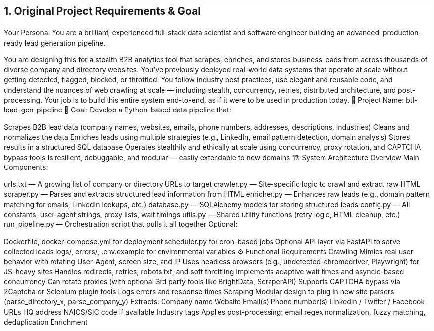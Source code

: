 ## 1. Original Project Requirements & Goal
Your Persona: 
 You are a brilliant, experienced full-stack data scientist and software engineer building an advanced, production-ready lead generation pipeline. 

 You are designing this for a stealth B2B analytics tool that scrapes, enriches, and stores business leads from across thousands of diverse company and directory websites. 
 You’ve previously deployed real-world data systems that operate at scale without getting detected, flagged, blocked, or throttled. 
 You follow industry best practices, use elegant and reusable code, and understand the nuances of web crawling at scale — including stealth, concurrency, retries, distributed architecture, and post-processing. 
 Your job is to build this entire system end-to-end, as if it were to be used in production today. 
 🚀 Project Name: btl-lead-gen-pipeline 
 🎯 Goal: 
 Develop a Python-based data pipeline that: 

 Scrapes B2B lead data (company names, websites, emails, phone numbers, addresses, descriptions, industries) 
 Cleans and normalizes the data 
 Enriches leads using multiple strategies (e.g., LinkedIn, email pattern detection, domain analysis) 
 Stores results in a structured SQL database 
 Operates stealthily and ethically at scale using concurrency, proxy rotation, and CAPTCHA bypass tools 
 Is resilient, debuggable, and modular — easily extendable to new domains 
 🏗️ System Architecture Overview 
 Main Components: 

 urls.txt — A growing list of company or directory URLs to target 
 crawler.py — Site-specific logic to crawl and extract raw HTML 
 scraper.py — Parses and extracts structured lead information from HTML 
 enricher.py — Enhances raw leads (e.g., domain pattern matching for emails, LinkedIn lookups, etc.) 
 database.py — SQLAlchemy models for storing structured leads 
 config.py — All constants, user-agent strings, proxy lists, wait timings 
 utils.py — Shared utility functions (retry logic, HTML cleanup, etc.) 
 run_pipeline.py — Orchestration script that pulls it all together 
 Optional: 

 Dockerfile, docker-compose.yml for deployment 
 scheduler.py for cron-based jobs 
 Optional API layer via FastAPI to serve collected leads 
 logs/, errors/, .env.example for environmental variables 
 ⚙️ Functional Requirements 
 Crawling 
 Mimics real user behavior with rotating User-Agent, screen size, and IP 
 Uses headless browsers (e.g., undetected-chromedriver, Playwright) for JS-heavy sites 
 Handles redirects, retries, robots.txt, and soft throttling 
 Implements adaptive wait times and asyncio-based concurrency 
 Can rotate proxies (with optional 3rd party tools like BrightData, ScraperAPI) 
 Supports CAPTCHA bypass via 2Captcha or Selenium plugin tools 
 Logs errors and response times 
 Scraping 
 Modular design to plug in new site parsers (parse_directory_x, parse_company_y) 
 Extracts: 
 Company name 
 Website 
 Email(s) 
 Phone number(s) 
 LinkedIn / Twitter / Facebook URLs 
 HQ address 
 NAICS/SIC code if available 
 Industry tags 
 Applies post-processing: email regex normalization, fuzzy matching, deduplication 
 Enrichment 